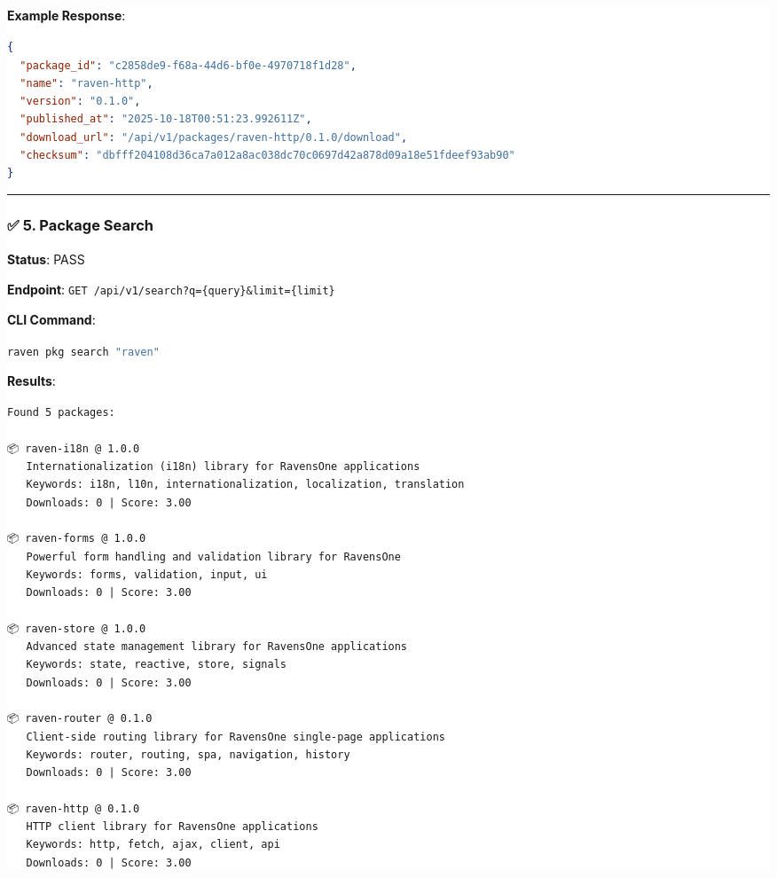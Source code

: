 **Example Response**:
```json
{
  "package_id": "c2858de9-f68a-44d6-bf0e-4970718f1d28",
  "name": "raven-http",
  "version": "0.1.0",
  "published_at": "2025-10-18T00:51:23.992611Z",
  "download_url": "/api/v1/packages/raven-http/0.1.0/download",
  "checksum": "dbfff204108d36ca7a012a8ac038dc70c0697d42a878d09a18e51fdeef93ab90"
}
```

---

### ✅ 5. Package Search

**Status**: PASS

**Endpoint**: `GET /api/v1/search?q={query}&limit={limit}`

**CLI Command**:
```bash
raven pkg search "raven"
```

**Results**:
```
Found 5 packages:

📦 raven-i18n @ 1.0.0
   Internationalization (i18n) library for RavensOne applications
   Keywords: i18n, l10n, internationalization, localization, translation
   Downloads: 0 | Score: 3.00

📦 raven-forms @ 1.0.0
   Powerful form handling and validation library for RavensOne
   Keywords: forms, validation, input, ui
   Downloads: 0 | Score: 3.00

📦 raven-store @ 1.0.0
   Advanced state management library for RavensOne applications
   Keywords: state, reactive, store, signals
   Downloads: 0 | Score: 3.00

📦 raven-router @ 0.1.0
   Client-side routing library for RavensOne single-page applications
   Keywords: router, routing, spa, navigation, history
   Downloads: 0 | Score: 3.00

📦 raven-http @ 0.1.0
   HTTP client library for RavensOne applications
   Keywords: http, fetch, ajax, client, api
   Downloads: 0 | Score: 3.00
```
